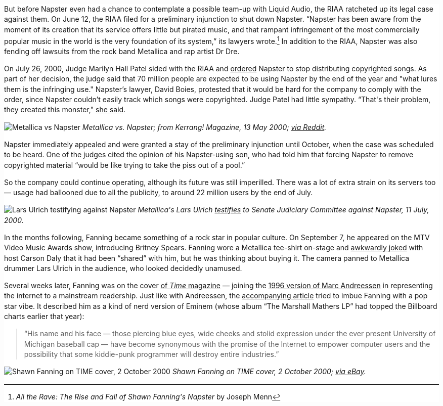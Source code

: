 But before Napster even had a chance to contemplate a possible team-up with Liquid Audio, the RIAA ratcheted up its legal case against them. On June 12, the RIAA filed for a preliminary injunction to shut down Napster. “Napster has been aware from the moment of its creation that its service offers little but pirated music, and that rampant infringement of the most commercially popular music in the world is the very foundation of its system,” its lawyers wrote.[^1] In addition to the RIAA, Napster was also fending off lawsuits from the rock band Metallica and rap artist Dr Dre.

On July 26, 2000, Judge Marilyn Hall Patel sided with the RIAA and [ordered](https://money.cnn.com/2000/07/26/news/napster/index.htm) Napster to stop distributing copyrighted songs. As part of her decision, the judge said that 70 million people are expected to be using Napster by the end of the year and "what lures them is the infringing use." Napster’s lawyer, David Boies, protested that it would be hard for the company to comply with the order, since Napster couldn’t easily track which songs were copyrighted. Judge Patel had little sympathy. “That's their problem, they created this monster," [she said](https://personal.utdallas.edu/~liebowit/knowledge_goods/napstergomes.html).

![Metallica vs Napster](/assets/images/metallica-vs-napster.jpg)
*Metallica vs. Napster; from Kerrang! Magazine, 13 May 2000; [via Reddit](https://www.reddit.com/r/Metallica/comments/1f2bxkv/metallica_against_napster_and_other_bands/).*

Napster immediately appealed and were granted a stay of the preliminary injunction until October, when the case was scheduled to be heard. One of the judges cited the opinion of his Napster-using son, who had told him that forcing Napster to remove copyrighted material “would be like trying to take the piss out of a pool.”

So the company could continue operating, although its future was still imperilled. There was a lot of extra strain on its servers too — usage had ballooned due to all the publicity, to around 22 million users by the end of July.

![Lars Ulrich testifying against Napster](/assets/images/lars-ulrich-vs-napster-2000.jpg)
*Metallica's Lars Ulrich [testifies](https://www.youtube.com/watch?v=BzGk0xY5Vh0) to Senate Judiciary Committee against Napster, 11 July, 2000.*

In the months following, Fanning became something of a rock star in popular culture. On September 7, he appeared on the MTV Video Music Awards show, introducing Britney Spears. Fanning wore a Metallica tee-shirt on-stage and [awkwardly joked](https://www.youtube.com/watch?v=_q0Z3gBActg) with host Carson Daly that it had been “shared” with him, but he was thinking about buying it. The camera panned to Metallica drummer Lars Ulrich in the audience, who looked decidedly unamused.

Several weeks later, Fanning was on the cover [of *Time* magazine](https://content.time.com/time/covers/0,16641,20001002,00.html) — joining the [1996 version of Marc Andreessen](/p/1996-netscape-lays-the-groundwork-for-web-applications/) in representing the internet to a mainstream readership. Just like with Andreessen, the [accompanying article](https://web.archive.org/web/20010417042658/https://edition.cnn.com/ALLPOLITICS/time/2000/10/02/napster.html) tried to imbue Fanning with a pop star vibe. It described him as a kind of nerd version of Eminem (whose album “The Marshall Mathers LP” had topped the Billboard charts earlier that year):

> “His name and his face — those piercing blue eyes, wide cheeks and stolid expression under the ever present University of Michigan baseball cap — have become synonymous with the promise of the Internet to empower computer users and the possibility that some kiddie-punk programmer will destroy entire industries.”

![Shawn Fanning on TIME cover, 2 October 2000](/assets/images/shawn-fanning-time-mag-oct2000.jpg)
*Shawn Fanning on TIME cover, 2 October 2000; [via eBay](https://www.ebay.co.uk/itm/376361508067).*


[^1]: *All the Rave: The Rise and Fall of Shawn Fanning's Napster* by Joseph Menn
[^2]: *Steve Jobs* by Walter Isaacson